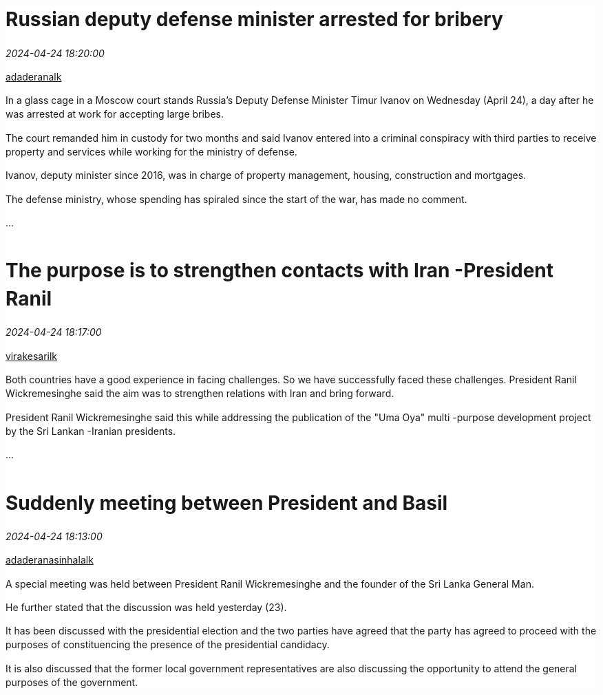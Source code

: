 

# Russian deputy defense minister arrested for bribery

*2024-04-24 18:20:00*

[adaderanalk](https://www.adaderana.lk/news/98821/russian-deputy-defense-minister-arrested-for-bribery)

In a glass cage in a Moscow court stands Russia’s Deputy Defense Minister Timur Ivanov on Wednesday (April 24), a day after he was arrested at work for accepting large bribes.

The court remanded him in custody for two months and said Ivanov entered into a criminal conspiracy with third parties to receive property and services while working for the ministry of defense.

Ivanov, deputy minister since 2016, was in charge of property management, housing, construction and mortgages.

The defense ministry, whose spending has spiraled since the start of the war, has made no comment.

...



# The purpose is to strengthen contacts with Iran -President Ranil

*2024-04-24 18:17:00*

[virakesarilk](https://www.virakesari.lk/article/181877)

Both countries have a good experience in facing challenges. So we have successfully faced these challenges. President Ranil Wickremesinghe said the aim was to strengthen relations with Iran and bring forward.

President Ranil Wickremesinghe said this while addressing the publication of the "Uma Oya" multi -purpose development project by the Sri Lankan -Iranian presidents.

...



# Suddenly meeting between President and Basil

*2024-04-24 18:13:00*

[adaderanasinhalalk](http://sinhala.adaderana.lk/news/195936)

A special meeting was held between President Ranil Wickremesinghe and the founder of the Sri Lanka General Man.

He further stated that the discussion was held yesterday (23).

It has been discussed with the presidential election and the two parties have agreed that the party has agreed to proceed with the purposes of constituencing the presence of the presidential candidacy.

It is also discussed that the former local government representatives are also discussing the opportunity to attend the general purposes of the government.
